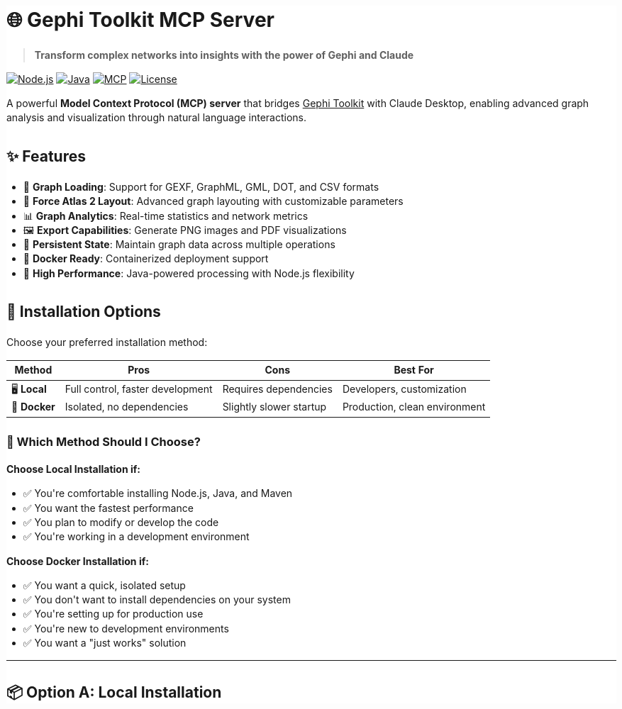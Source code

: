 # 🌐 Gephi Toolkit MCP Server

> **Transform complex networks into insights with the power of Gephi and Claude**

[![Node.js](https://img.shields.io/badge/Node.js->=16.0.0-green.svg)](https://nodejs.org/)
[![Java](https://img.shields.io/badge/Java-11+-orange.svg)](https://openjdk.org/)
[![MCP](https://img.shields.io/badge/MCP-Compatible-blue.svg)](https://modelcontextprotocol.io/)
[![License](https://img.shields.io/badge/License-ISC-lightgrey.svg)](LICENSE)

A powerful **Model Context Protocol (MCP) server** that bridges [Gephi Toolkit](https://gephi.org/toolkit/) with Claude Desktop, enabling advanced graph analysis and visualization through natural language interactions.

## ✨ Features

- 🔗 **Graph Loading**: Support for GEXF, GraphML, GML, DOT, and CSV formats
- 🎯 **Force Atlas 2 Layout**: Advanced graph layouting with customizable parameters
- 📊 **Graph Analytics**: Real-time statistics and network metrics
- 🖼️ **Export Capabilities**: Generate PNG images and PDF visualizations
- 🔄 **Persistent State**: Maintain graph data across multiple operations
- 🐳 **Docker Ready**: Containerized deployment support
- 🚀 **High Performance**: Java-powered processing with Node.js flexibility

## 🚀 Installation Options

Choose your preferred installation method:

| Method | Pros | Cons | Best For |
|--------|------|------|----------|
| 🖥️ **Local** | Full control, faster development | Requires dependencies | Developers, customization |
| 🐳 **Docker** | Isolated, no dependencies | Slightly slower startup | Production, clean environment |

### 🤔 Which Method Should I Choose?

**Choose Local Installation if:**
- ✅ You're comfortable installing Node.js, Java, and Maven
- ✅ You want the fastest performance
- ✅ You plan to modify or develop the code
- ✅ You're working in a development environment

**Choose Docker Installation if:**
- ✅ You want a quick, isolated setup
- ✅ You don't want to install dependencies on your system
- ✅ You're setting up for production use
- ✅ You're new to development environments
- ✅ You want a "just works" solution

---

## 📦 Option A: Local Installation
